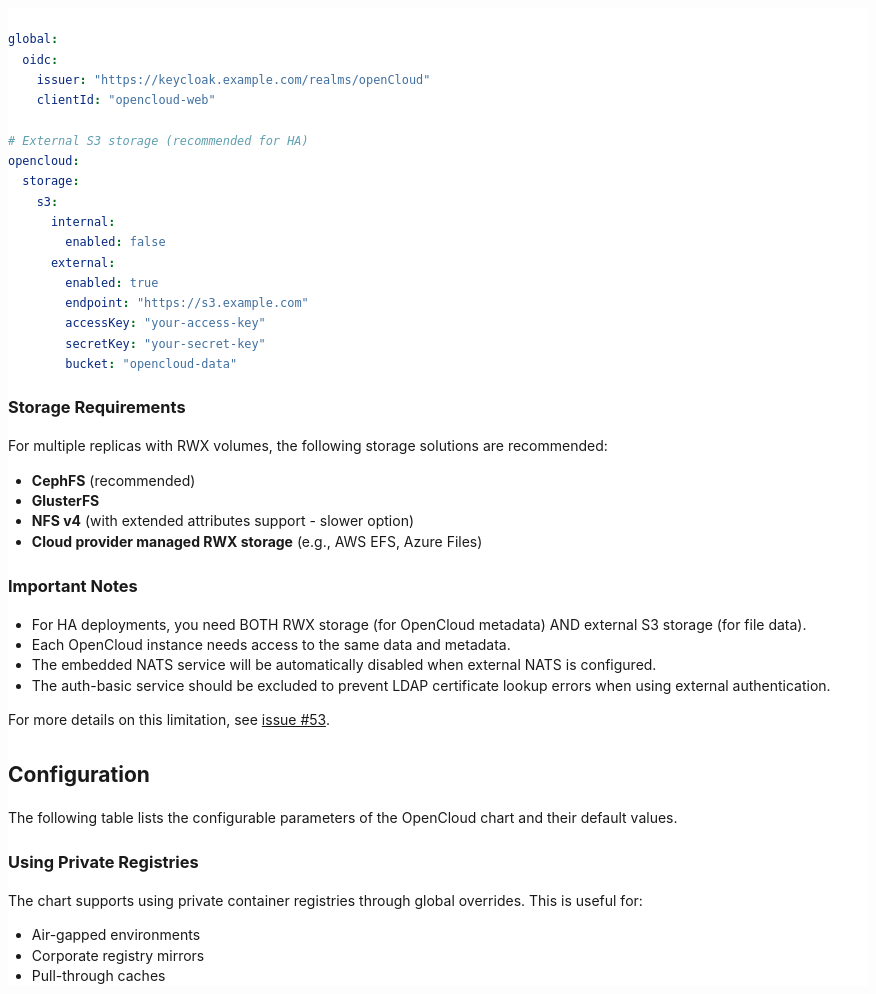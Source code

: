 ```yaml

global:
  oidc:
    issuer: "https://keycloak.example.com/realms/openCloud"
    clientId: "opencloud-web"

# External S3 storage (recommended for HA)
opencloud:
  storage:
    s3:
      internal:
        enabled: false
      external:
        enabled: true
        endpoint: "https://s3.example.com"
        accessKey: "your-access-key"
        secretKey: "your-secret-key"
        bucket: "opencloud-data"
```

### Storage Requirements

For multiple replicas with RWX volumes, the following storage solutions are recommended:
- **CephFS** (recommended)
- **GlusterFS**
- **NFS v4** (with extended attributes support - slower option)
- **Cloud provider managed RWX storage** (e.g., AWS EFS, Azure Files)

### Important Notes

- For HA deployments, you need BOTH RWX storage (for OpenCloud metadata) AND external S3 storage (for file data).
- Each OpenCloud instance needs access to the same data and metadata.
- The embedded NATS service will be automatically disabled when external NATS is configured.
- The auth-basic service should be excluded to prevent LDAP certificate lookup errors when using external authentication.

For more details on this limitation, see [issue #53](https://github.com/opencloud-eu/helm/issues/53).

## Configuration

The following table lists the configurable parameters of the OpenCloud chart and their default values.

### Using Private Registries

The chart supports using private container registries through global overrides. This is useful for:
- Air-gapped environments
- Corporate registry mirrors
- Pull-through caches
